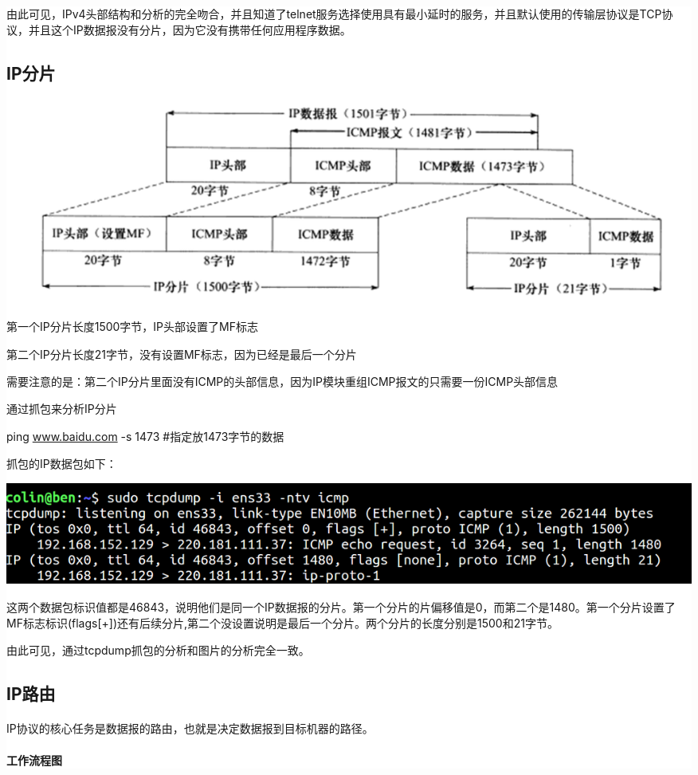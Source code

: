 由此可见，IPv4头部结构和分析的完全吻合，并且知道了telnet服务选择使用具有最小延时的服务，并且默认使用的传输层协议是TCP协议，并且这个IP数据报没有分片，因为它没有携带任何应用程序数据。

## IP分片

![](/pic/IP分片.png)

第一个IP分片长度1500字节，IP头部设置了MF标志

第二个IP分片长度21字节，没有设置MF标志，因为已经是最后一个分片

需要注意的是：第二个IP分片里面没有ICMP的头部信息，因为IP模块重组ICMP报文的只需要一份ICMP头部信息

通过抓包来分析IP分片

ping www.baidu.com -s 1473     #指定放1473字节的数据

抓包的IP数据包如下：

![](/pic/IP分片抓包.png)

这两个数据包标识值都是46843，说明他们是同一个IP数据报的分片。第一个分片的片偏移值是0，而第二个是1480。第一个分片设置了MF标志标识(flags[+])还有后续分片,第二个没设置说明是最后一个分片。两个分片的长度分别是1500和21字节。

由此可见，通过tcpdump抓包的分析和图片的分析完全一致。

## IP路由

IP协议的核心任务是数据报的路由，也就是决定数据报到目标机器的路径。

#### 工作流程图
